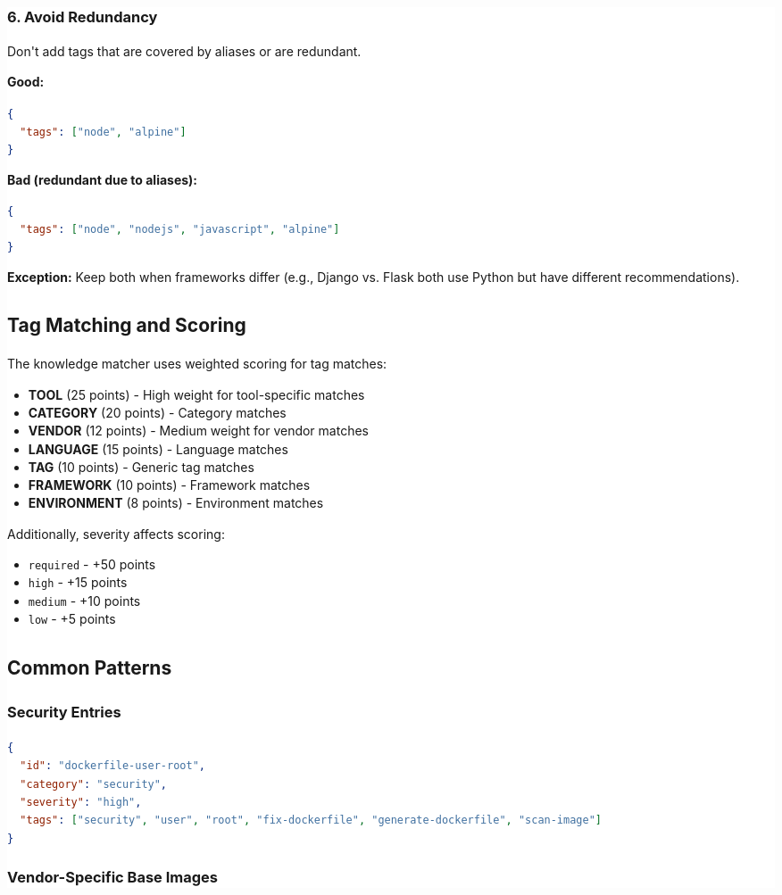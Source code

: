 ### 6. Avoid Redundancy

Don't add tags that are covered by aliases or are redundant.

**Good:**
```json
{
  "tags": ["node", "alpine"]
}
```

**Bad (redundant due to aliases):**
```json
{
  "tags": ["node", "nodejs", "javascript", "alpine"]
}
```

**Exception:** Keep both when frameworks differ (e.g., Django vs. Flask both use Python but have different recommendations).

## Tag Matching and Scoring

The knowledge matcher uses weighted scoring for tag matches:

- **TOOL** (25 points) - High weight for tool-specific matches
- **CATEGORY** (20 points) - Category matches
- **VENDOR** (12 points) - Medium weight for vendor matches
- **LANGUAGE** (15 points) - Language matches
- **TAG** (10 points) - Generic tag matches
- **FRAMEWORK** (10 points) - Framework matches
- **ENVIRONMENT** (8 points) - Environment matches

Additionally, severity affects scoring:
- `required` - +50 points
- `high` - +15 points
- `medium` - +10 points
- `low` - +5 points

## Common Patterns

### Security Entries

```json
{
  "id": "dockerfile-user-root",
  "category": "security",
  "severity": "high",
  "tags": ["security", "user", "root", "fix-dockerfile", "generate-dockerfile", "scan-image"]
}
```

### Vendor-Specific Base Images
